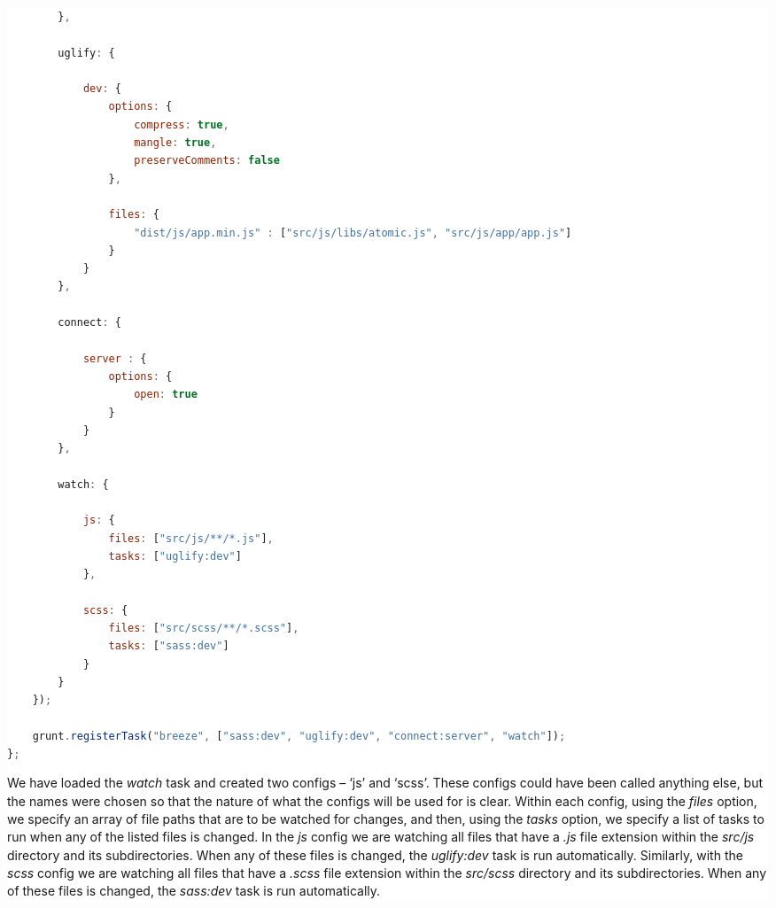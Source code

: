 ```js
		},

		uglify: {

			dev: {
				options: {
					compress: true,
					mangle: true,
					preserveComments: false
				},

				files: {
					"dist/js/app.min.js" : ["src/js/libs/atomic.js", "src/js/app/app.js"]
				}
			}
		},

		connect: {

			server : {
				options: {
					open: true
				}
			}
		},

		watch: {
			
			js: {
				files: ["src/js/**/*.js"],
				tasks: ["uglify:dev"]
			},

			scss: {
				files: ["src/scss/**/*.scss"],
				tasks: ["sass:dev"]
			}
		}
	});

	grunt.registerTask("breeze", ["sass:dev", "uglify:dev", "connect:server", "watch"]);
};
```

We have loaded the _watch_ task and created two configs – ‘js’ and ‘scss’. These configs could have been called anything else, but the names were chosen so that the nature of what the configs will be used for is clear. Within each config, using the _files_ option, we specify an array of file paths that are to be watched for changes, and then, using the _tasks_ option, we specify a list of tasks to run when any of the listed files is changed. In the _js_ config we are watching all files that have a _.js_ file extension within the _src/js_ directory and its subdirectories. When any of these files is changed, the _uglify:dev_ task is run automatically. Similarly, with the _scss_ config we are watching all files that have a _.scss_ file extension within the _src/scss_ directory and its subdirectories. When any of these files is changed, the _sass:dev_ task is run automatically.
